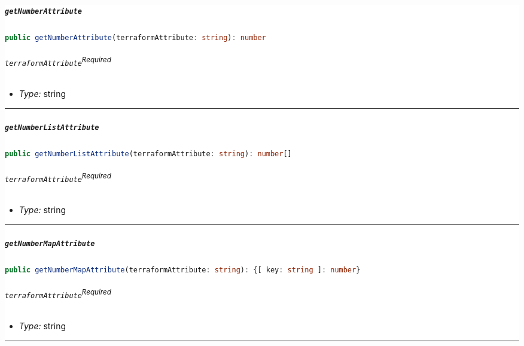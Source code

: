 ##### `getNumberAttribute` <a name="getNumberAttribute" id="@cdktf/provider-mongodbatlas.dataMongodbatlasEncryptionAtRestPrivateEndpoint.DataMongodbatlasEncryptionAtRestPrivateEndpoint.getNumberAttribute"></a>

```typescript
public getNumberAttribute(terraformAttribute: string): number
```

###### `terraformAttribute`<sup>Required</sup> <a name="terraformAttribute" id="@cdktf/provider-mongodbatlas.dataMongodbatlasEncryptionAtRestPrivateEndpoint.DataMongodbatlasEncryptionAtRestPrivateEndpoint.getNumberAttribute.parameter.terraformAttribute"></a>

- *Type:* string

---

##### `getNumberListAttribute` <a name="getNumberListAttribute" id="@cdktf/provider-mongodbatlas.dataMongodbatlasEncryptionAtRestPrivateEndpoint.DataMongodbatlasEncryptionAtRestPrivateEndpoint.getNumberListAttribute"></a>

```typescript
public getNumberListAttribute(terraformAttribute: string): number[]
```

###### `terraformAttribute`<sup>Required</sup> <a name="terraformAttribute" id="@cdktf/provider-mongodbatlas.dataMongodbatlasEncryptionAtRestPrivateEndpoint.DataMongodbatlasEncryptionAtRestPrivateEndpoint.getNumberListAttribute.parameter.terraformAttribute"></a>

- *Type:* string

---

##### `getNumberMapAttribute` <a name="getNumberMapAttribute" id="@cdktf/provider-mongodbatlas.dataMongodbatlasEncryptionAtRestPrivateEndpoint.DataMongodbatlasEncryptionAtRestPrivateEndpoint.getNumberMapAttribute"></a>

```typescript
public getNumberMapAttribute(terraformAttribute: string): {[ key: string ]: number}
```

###### `terraformAttribute`<sup>Required</sup> <a name="terraformAttribute" id="@cdktf/provider-mongodbatlas.dataMongodbatlasEncryptionAtRestPrivateEndpoint.DataMongodbatlasEncryptionAtRestPrivateEndpoint.getNumberMapAttribute.parameter.terraformAttribute"></a>

- *Type:* string

---
